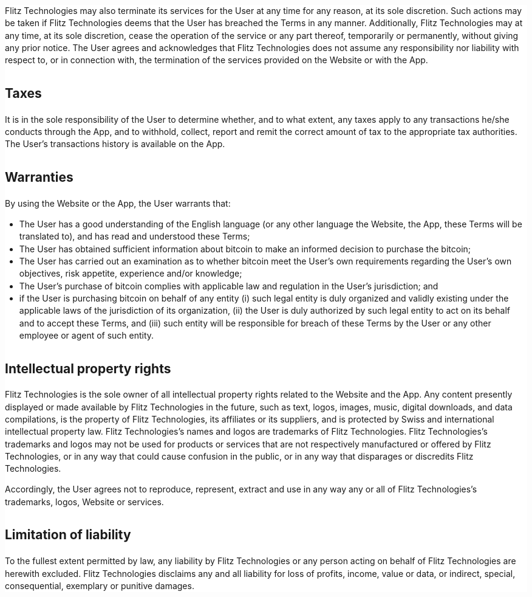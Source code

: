 Flitz Technologies may also terminate its services for the User at any time for any reason, at its sole discretion. Such actions may be taken if Flitz Technologies deems that the User has breached the Terms in any manner. Additionally, Flitz Technologies may at any time, at its sole discretion, cease the operation of the service or any part thereof, temporarily or permanently, without giving any prior notice. The User agrees and acknowledges that Flitz Technologies does not assume any responsibility nor liability with respect to, or in connection with, the termination of the services provided on the Website or with the App. 

## Taxes

It is in the sole responsibility of the User to determine whether, and to what extent, any taxes apply to any transactions he/she conducts through the App, and to withhold, collect, report and remit the correct amount of tax to the appropriate tax authorities. The User’s transactions history is available on the App. 
## Warranties

By using the Website or the App, the User warrants that: 

- The User has a good understanding of the English language (or any other language the Website, the App, these Terms will be translated to), and has read and understood these Terms;
- The User has obtained sufficient information about bitcoin to make an informed decision to purchase the bitcoin; 
- The User has carried out an examination as to whether bitcoin meet the User’s own requirements regarding the User’s own objectives, risk appetite, experience and/or knowledge; 
- The User’s purchase of bitcoin complies with applicable law and regulation in the User’s jurisdiction; and
- if the User is purchasing bitcoin on behalf of any entity (i) such legal entity is duly organized and validly existing under the applicable laws of the jurisdiction of its organization, (ii) the User is duly authorized by such legal entity to act on its behalf and to accept these Terms, and (iii) such entity will be responsible for breach of these Terms by the User or any other employee or agent of such entity.

## Intellectual property rights

Flitz Technologies is the sole owner of all intellectual property rights related to the Website and the App. Any content presently displayed or made available by Flitz Technologies in the future, such as text, logos, images, music, digital downloads, and data compilations, is the property of Flitz Technologies, its affiliates or its suppliers, and is protected by Swiss and international intellectual property law. Flitz Technologies’s names and logos are trademarks of Flitz Technologies. Flitz Technologies’s trademarks and logos may not be used for products or services that are not respectively manufactured or offered by Flitz Technologies, or in any way that could cause confusion in the public, or in any way that disparages or discredits Flitz Technologies.

Accordingly, the User agrees not to reproduce, represent, extract and use in any way any or all of Flitz Technologies’s trademarks, logos, Website or services.
## Limitation of liability

To the fullest extent permitted by law, any liability by Flitz Technologies or any person acting on behalf of Flitz Technologies are herewith excluded. Flitz Technologies disclaims any and all liability for loss of profits, income, value or data, or indirect, special, consequential, exemplary or punitive damages. 
